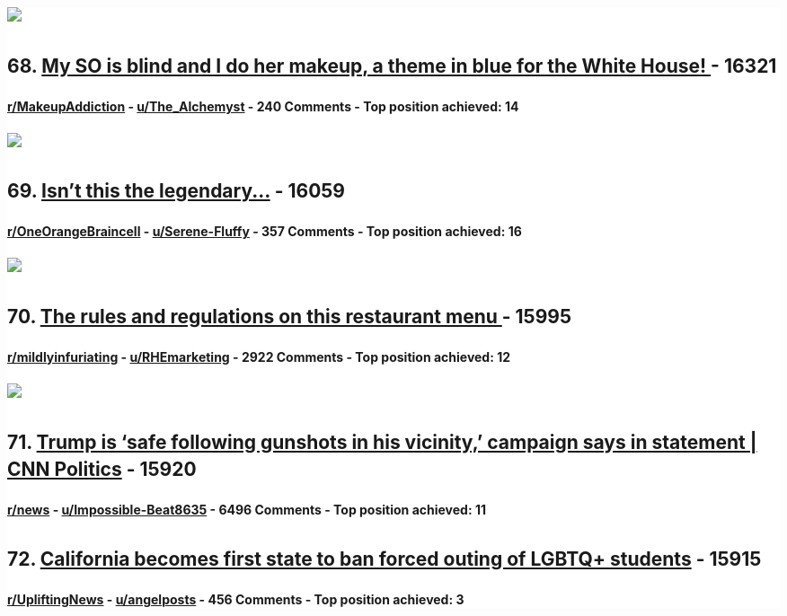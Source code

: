 <a href="https://i.redd.it/pskm2jhcbwod1.jpeg"><img src="https://b.thumbs.redditmedia.com/I8DiI-T4ASYjk0pz8g7FTFtdaD-b7GpXlC5H49sc-rw.jpg"></img></a>

## 68. [My SO is blind and I do her makeup, a theme in blue for the White House! ](http://reddit.com/r/MakeupAddiction/comments/1fh0zcz/my_so_is_blind_and_i_do_her_makeup_a_theme_in/) - 16321
#### [r/MakeupAddiction](http://reddit.com/r/MakeupAddiction) - [u/The_Alchemyst](http://reddit.com/u/The_Alchemyst) - 240 Comments - Top position achieved: 14

<a href="https://www.reddit.com/gallery/1fh0zcz"><img src="https://b.thumbs.redditmedia.com/ynmObfUdAPP9o6t54Gp9nrECo0tsxoK3vvaEPB4bvms.jpg"></img></a>

## 69. [Isn’t this the legendary...](http://reddit.com/r/OneOrangeBraincell/comments/1fhi10f/isnt_this_the_legendary/) - 16059
#### [r/OneOrangeBraincell](http://reddit.com/r/OneOrangeBraincell) - [u/Serene-Fluffy](http://reddit.com/u/Serene-Fluffy) - 357 Comments - Top position achieved: 16

<a href="https://i.redd.it/r2exg2mwc0pd1.jpeg"><img src="https://b.thumbs.redditmedia.com/HW7aKokMh1mtEVAYGGh8iw_XfeMBz5qwI_t50TqG11k.jpg"></img></a>

## 70. [The rules and regulations on this restaurant menu ](http://reddit.com/r/mildlyinfuriating/comments/1fh1dnv/the_rules_and_regulations_on_this_restaurant_menu/) - 15995
#### [r/mildlyinfuriating](http://reddit.com/r/mildlyinfuriating) - [u/RHEmarketing](http://reddit.com/u/RHEmarketing) - 2922 Comments - Top position achieved: 12

<a href="https://i.redd.it/0ophrfqzmvod1.jpeg"><img src="https://a.thumbs.redditmedia.com/fhR5sksPp7jmXm4DATv13A0mbRRMfsjIgmMqS-xlE-4.jpg"></img></a>

## 71. [Trump is ‘safe following gunshots in his vicinity,’ campaign says in statement | CNN Politics](http://reddit.com/r/news/comments/1fhk8wl/trump_is_safe_following_gunshots_in_his_vicinity/) - 15920
#### [r/news](http://reddit.com/r/news) - [u/Impossible-Beat8635](http://reddit.com/u/Impossible-Beat8635) - 6496 Comments - Top position achieved: 11

## 72. [California becomes first state to ban forced outing of LGBTQ+ students](http://reddit.com/r/UpliftingNews/comments/1fhr100/california_becomes_first_state_to_ban_forced/) - 15915
#### [r/UpliftingNews](http://reddit.com/r/UpliftingNews) - [u/angelposts](http://reddit.com/u/angelposts) - 456 Comments - Top position achieved: 3
